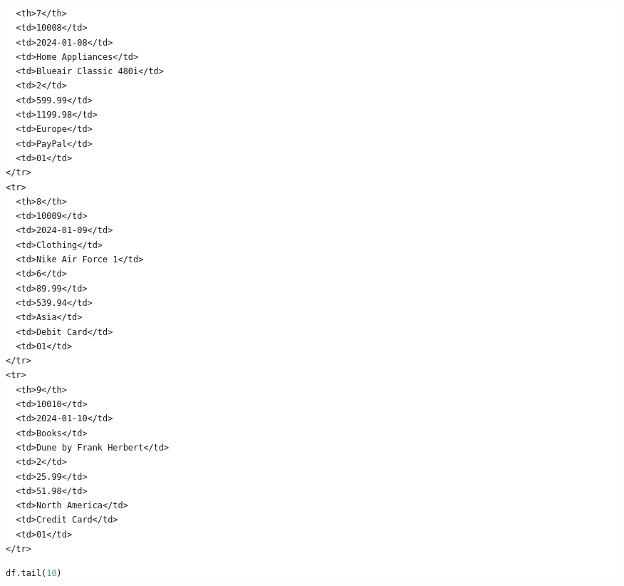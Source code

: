       <th>7</th>
      <td>10008</td>
      <td>2024-01-08</td>
      <td>Home Appliances</td>
      <td>Blueair Classic 480i</td>
      <td>2</td>
      <td>599.99</td>
      <td>1199.98</td>
      <td>Europe</td>
      <td>PayPal</td>
      <td>01</td>
    </tr>
    <tr>
      <th>8</th>
      <td>10009</td>
      <td>2024-01-09</td>
      <td>Clothing</td>
      <td>Nike Air Force 1</td>
      <td>6</td>
      <td>89.99</td>
      <td>539.94</td>
      <td>Asia</td>
      <td>Debit Card</td>
      <td>01</td>
    </tr>
    <tr>
      <th>9</th>
      <td>10010</td>
      <td>2024-01-10</td>
      <td>Books</td>
      <td>Dune by Frank Herbert</td>
      <td>2</td>
      <td>25.99</td>
      <td>51.98</td>
      <td>North America</td>
      <td>Credit Card</td>
      <td>01</td>
    </tr>
  </tbody>
</table>
</div>




```python
df.tail(10)
```




<div>
<style scoped>
    .dataframe tbody tr th:only-of-type {
        vertical-align: middle;
    }
